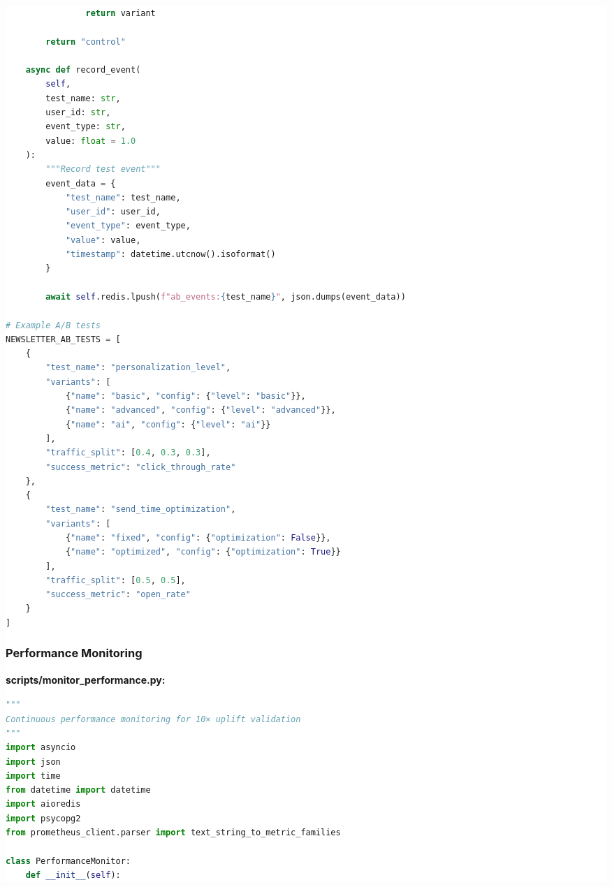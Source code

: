 ```python
                return variant
        
        return "control"
    
    async def record_event(
        self,
        test_name: str,
        user_id: str,
        event_type: str,
        value: float = 1.0
    ):
        """Record test event"""
        event_data = {
            "test_name": test_name,
            "user_id": user_id,
            "event_type": event_type,
            "value": value,
            "timestamp": datetime.utcnow().isoformat()
        }
        
        await self.redis.lpush(f"ab_events:{test_name}", json.dumps(event_data))

# Example A/B tests
NEWSLETTER_AB_TESTS = [
    {
        "test_name": "personalization_level",
        "variants": [
            {"name": "basic", "config": {"level": "basic"}},
            {"name": "advanced", "config": {"level": "advanced"}},
            {"name": "ai", "config": {"level": "ai"}}
        ],
        "traffic_split": [0.4, 0.3, 0.3],
        "success_metric": "click_through_rate"
    },
    {
        "test_name": "send_time_optimization",
        "variants": [
            {"name": "fixed", "config": {"optimization": False}},
            {"name": "optimized", "config": {"optimization": True}}
        ],
        "traffic_split": [0.5, 0.5],
        "success_metric": "open_rate"
    }
]
```

### Performance Monitoring

**scripts/monitor_performance.py:**
```python
"""
Continuous performance monitoring for 10× uplift validation
"""
import asyncio
import json
import time
from datetime import datetime
import aioredis
import psycopg2
from prometheus_client.parser import text_string_to_metric_families

class PerformanceMonitor:
    def __init__(self):
```